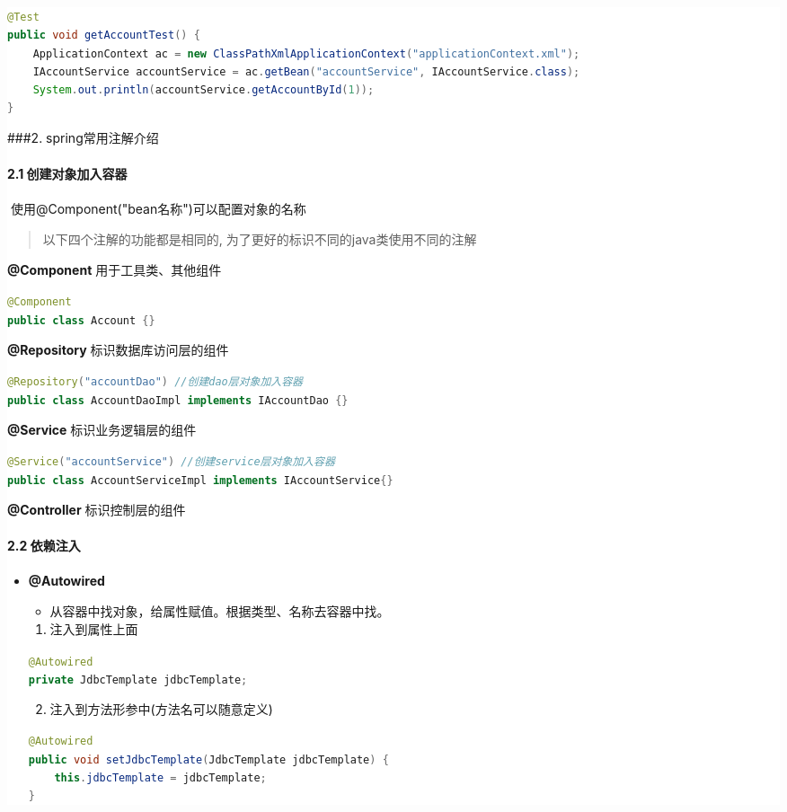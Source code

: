 ```java
@Test
public void getAccountTest() {
    ApplicationContext ac = new ClassPathXmlApplicationContext("applicationContext.xml");
    IAccountService accountService = ac.getBean("accountService", IAccountService.class);
    System.out.println(accountService.getAccountById(1));
}
```



###2. spring常用注解介绍

#### 2.1 创建对象加入容器

​	使用@Component("bean名称")可以配置对象的名称

> 以下四个注解的功能都是相同的, 为了更好的标识不同的java类使用不同的注解

**@Component** 用于工具类、其他组件

```java
@Component
public class Account {}
```

**@Repository**  标识数据库访问层的组件

```java
@Repository("accountDao") //创建dao层对象加入容器
public class AccountDaoImpl implements IAccountDao {}
```

**@Service**	标识业务逻辑层的组件

```java
@Service("accountService") //创建service层对象加入容器
public class AccountServiceImpl implements IAccountService{}
```

**@Controller**	标识控制层的组件

#### 2.2 依赖注入

* **@Autowired**

  * 从容器中找对象，给属性赋值。根据类型、名称去容器中找。

  1. 注入到属性上面

  ```java
  @Autowired
  private JdbcTemplate jdbcTemplate;
  ```

  2. 注入到方法形参中(方法名可以随意定义)

  ```java
  @Autowired
  public void setJdbcTemplate(JdbcTemplate jdbcTemplate) {
      this.jdbcTemplate = jdbcTemplate;
  }
  ```

